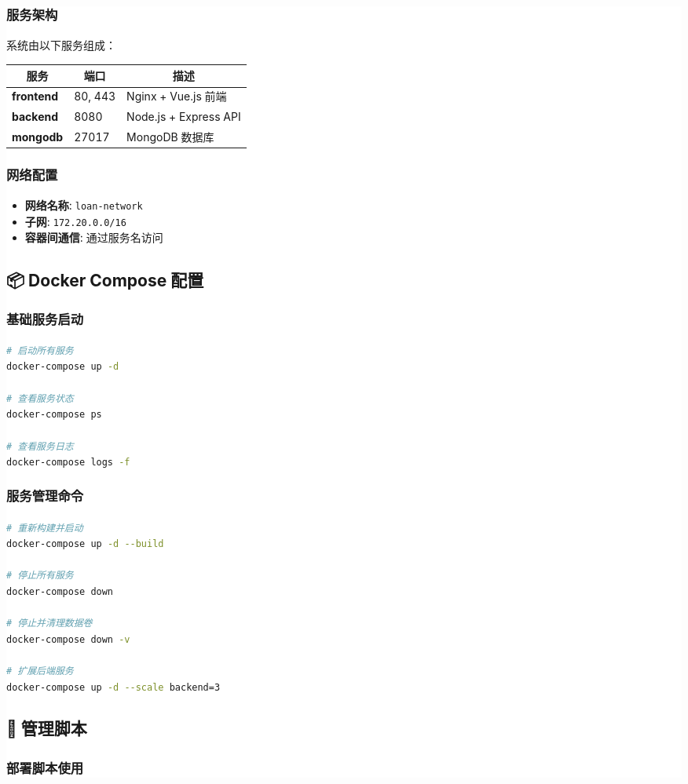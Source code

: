 ### 服务架构

系统由以下服务组成：

| 服务 | 端口 | 描述 |
|------|------|------|
| **frontend** | 80, 443 | Nginx + Vue.js 前端 |
| **backend** | 8080 | Node.js + Express API |
| **mongodb** | 27017 | MongoDB 数据库 |

### 网络配置

- **网络名称**: `loan-network`
- **子网**: `172.20.0.0/16`
- **容器间通信**: 通过服务名访问

## 📦 Docker Compose 配置

### 基础服务启动
```bash
# 启动所有服务
docker-compose up -d

# 查看服务状态
docker-compose ps

# 查看服务日志
docker-compose logs -f
```

### 服务管理命令

```bash
# 重新构建并启动
docker-compose up -d --build

# 停止所有服务
docker-compose down

# 停止并清理数据卷
docker-compose down -v

# 扩展后端服务
docker-compose up -d --scale backend=3
```

## 🔧 管理脚本

### 部署脚本使用
